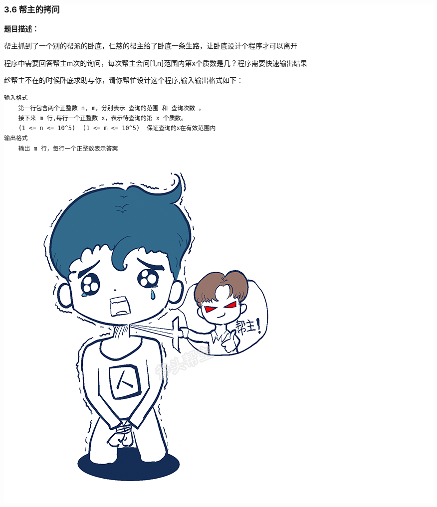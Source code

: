 










### 3.6 帮主的拷问

**题目描述：**

帮主抓到了一个别的帮派的卧底，仁慈的帮主给了卧底一条生路，让卧底设计个程序才可以离开

程序中需要回答帮主m次的询问，每次帮主会问[1,n]范围内第x个质数是几？程序需要快速输出结果

趁帮主不在的时候卧底求助与你，请你帮忙设计这个程序,输入输出格式如下：

```
输入格式
	第一行包含两个正整数 n, m，分别表示 查询的范围 和 查询次数 。
	接下来 m 行,每行一个正整数 x，表示待查询的第 x 个质数。
    (1 <= n <= 10^5)  (1 <= m <= 10^5)  保证查询的x在有效范围内
输出格式
	输出 m 行，每行一个正整数表示答案
```



![image-20220212210912581](数据结构与算法_Z1.assets/image-20220212210912581.png)
